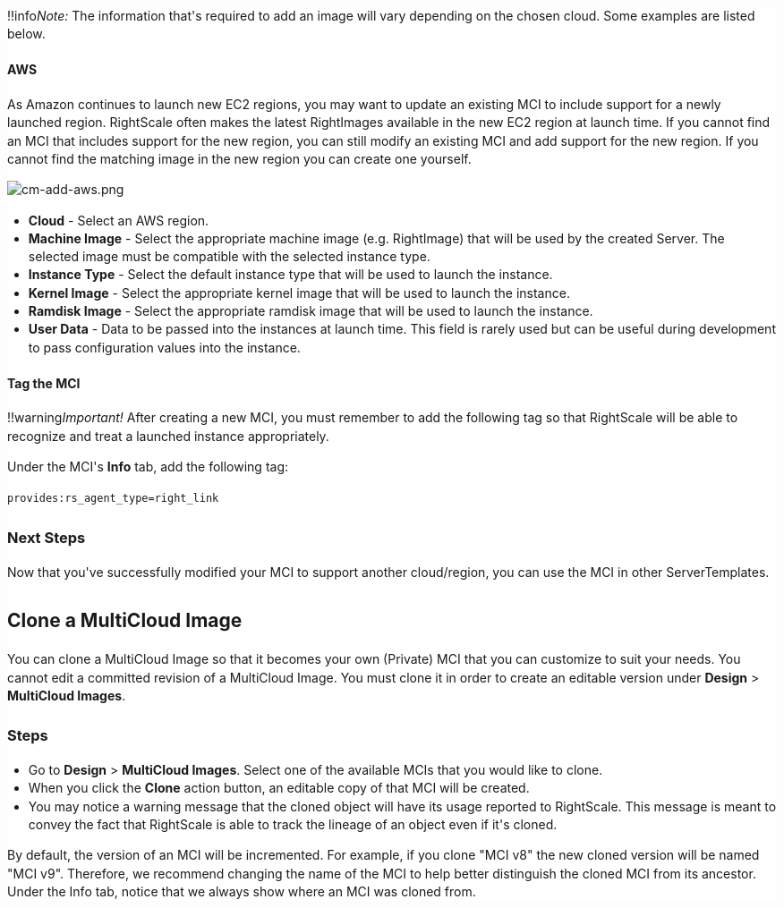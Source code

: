 !!info*Note:* The information that's required to add an image will vary depending on the chosen cloud. Some examples are listed below.

#### AWS

As Amazon continues to launch new EC2 regions, you may want to update an existing MCI to include support for a newly launched region. RightScale often makes the latest RightImages available in the new EC2 region at launch time. If you cannot find an MCI that includes support for the new region, you can still modify an existing MCI and add support for the new region. If you cannot find the matching image in the new region you can create one yourself.

![cm-add-aws.png](/img/cm-add-aws.png)

* **Cloud** - Select an AWS region.
* **Machine Image** - Select the appropriate machine image (e.g. RightImage) that will be used by the created Server. The selected image must be compatible with the selected instance type.
* **Instance Type** - Select the default instance type that will be used to launch the instance.
* **Kernel Image** - Select the appropriate kernel image that will be used to launch the instance.
* **Ramdisk Image** - Select the appropriate ramdisk image that will be used to launch the instance.
* **User Data** - Data to be passed into the instances at launch time. This field is rarely used but can be useful during development to pass configuration values into the instance.

#### Tag the MCI

!!warning*Important!* After creating a new MCI, you must remember to add the following tag so that RightScale will be able to recognize and treat a launched instance appropriately.

Under the MCI's **Info** tab, add the following tag:

`provides:rs_agent_type=right_link`

### Next Steps

Now that you've successfully modified your MCI to support another cloud/region, you can use the MCI in other ServerTemplates.

## Clone a MultiCloud Image

You can clone a MultiCloud Image so that it becomes your own (Private) MCI that you can customize to suit your needs. You cannot edit a committed revision of a MultiCloud Image. You must clone it in order to create an editable version under **Design** > **MultiCloud Images**.

### Steps

* Go to **Design** > **MultiCloud Images**. Select one of the available MCIs that you would like to clone.
* When you click the **Clone** action button, an editable copy of that MCI will be created.
* You may notice a warning message that the cloned object will have its usage reported to RightScale. This message is meant to convey the fact that RightScale is able to track the lineage of an object even if it's cloned.

By default, the version of an MCI will be incremented. For example, if you clone "MCI v8" the new cloned version will be named "MCI v9". Therefore, we recommend changing the name of the MCI to help better distinguish the cloned MCI from its ancestor. Under the Info tab, notice that we always show where an MCI was cloned from.
